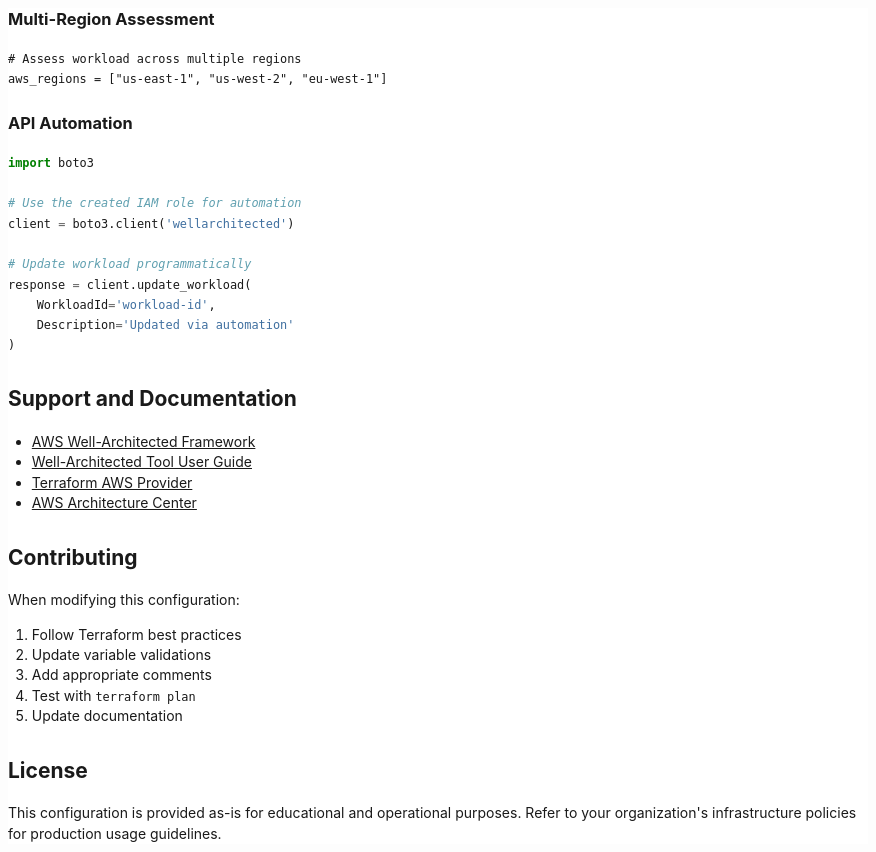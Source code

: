 ### Multi-Region Assessment

```hcl
# Assess workload across multiple regions
aws_regions = ["us-east-1", "us-west-2", "eu-west-1"]
```

### API Automation

```python
import boto3

# Use the created IAM role for automation
client = boto3.client('wellarchitected')

# Update workload programmatically
response = client.update_workload(
    WorkloadId='workload-id',
    Description='Updated via automation'
)
```

## Support and Documentation

- [AWS Well-Architected Framework](https://docs.aws.amazon.com/wellarchitected/latest/framework/welcome.html)
- [Well-Architected Tool User Guide](https://docs.aws.amazon.com/wellarchitected/latest/userguide/intro.html)
- [Terraform AWS Provider](https://registry.terraform.io/providers/hashicorp/aws/latest/docs)
- [AWS Architecture Center](https://aws.amazon.com/architecture/)

## Contributing

When modifying this configuration:

1. Follow Terraform best practices
2. Update variable validations
3. Add appropriate comments
4. Test with `terraform plan`
5. Update documentation

## License

This configuration is provided as-is for educational and operational purposes. Refer to your organization's infrastructure policies for production usage guidelines.